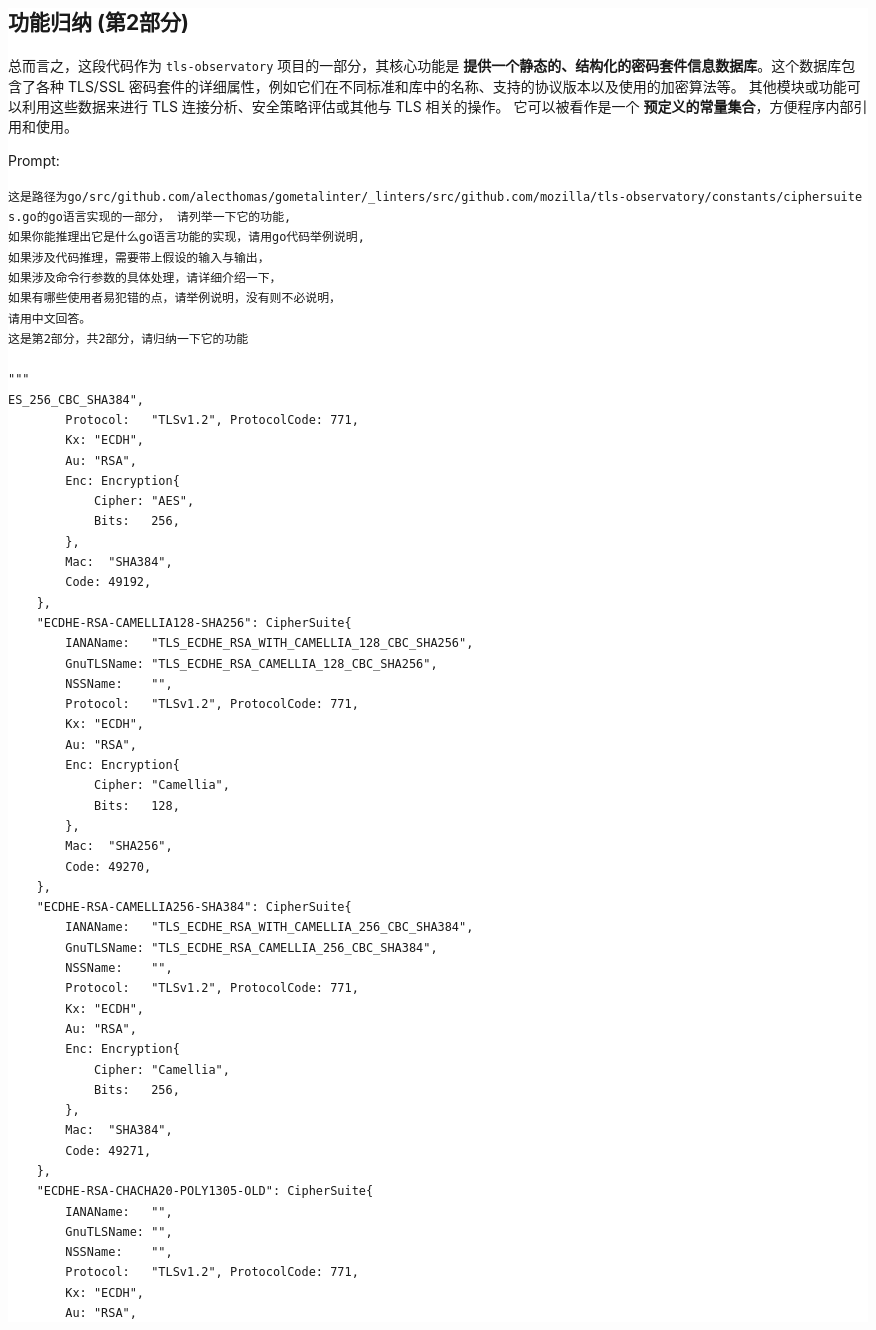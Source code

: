 ## 功能归纳 (第2部分)

总而言之，这段代码作为 `tls-observatory` 项目的一部分，其核心功能是 **提供一个静态的、结构化的密码套件信息数据库**。这个数据库包含了各种 TLS/SSL 密码套件的详细属性，例如它们在不同标准和库中的名称、支持的协议版本以及使用的加密算法等。  其他模块或功能可以利用这些数据来进行 TLS 连接分析、安全策略评估或其他与 TLS 相关的操作。 它可以被看作是一个 **预定义的常量集合**，方便程序内部引用和使用。

Prompt: 
```
这是路径为go/src/github.com/alecthomas/gometalinter/_linters/src/github.com/mozilla/tls-observatory/constants/ciphersuites.go的go语言实现的一部分， 请列举一下它的功能, 　
如果你能推理出它是什么go语言功能的实现，请用go代码举例说明, 
如果涉及代码推理，需要带上假设的输入与输出，
如果涉及命令行参数的具体处理，请详细介绍一下，
如果有哪些使用者易犯错的点，请举例说明，没有则不必说明，
请用中文回答。
这是第2部分，共2部分，请归纳一下它的功能

"""
ES_256_CBC_SHA384",
		Protocol:   "TLSv1.2", ProtocolCode: 771,
		Kx: "ECDH",
		Au: "RSA",
		Enc: Encryption{
			Cipher: "AES",
			Bits:   256,
		},
		Mac:  "SHA384",
		Code: 49192,
	},
	"ECDHE-RSA-CAMELLIA128-SHA256": CipherSuite{
		IANAName:   "TLS_ECDHE_RSA_WITH_CAMELLIA_128_CBC_SHA256",
		GnuTLSName: "TLS_ECDHE_RSA_CAMELLIA_128_CBC_SHA256",
		NSSName:    "",
		Protocol:   "TLSv1.2", ProtocolCode: 771,
		Kx: "ECDH",
		Au: "RSA",
		Enc: Encryption{
			Cipher: "Camellia",
			Bits:   128,
		},
		Mac:  "SHA256",
		Code: 49270,
	},
	"ECDHE-RSA-CAMELLIA256-SHA384": CipherSuite{
		IANAName:   "TLS_ECDHE_RSA_WITH_CAMELLIA_256_CBC_SHA384",
		GnuTLSName: "TLS_ECDHE_RSA_CAMELLIA_256_CBC_SHA384",
		NSSName:    "",
		Protocol:   "TLSv1.2", ProtocolCode: 771,
		Kx: "ECDH",
		Au: "RSA",
		Enc: Encryption{
			Cipher: "Camellia",
			Bits:   256,
		},
		Mac:  "SHA384",
		Code: 49271,
	},
	"ECDHE-RSA-CHACHA20-POLY1305-OLD": CipherSuite{
		IANAName:   "",
		GnuTLSName: "",
		NSSName:    "",
		Protocol:   "TLSv1.2", ProtocolCode: 771,
		Kx: "ECDH",
		Au: "RSA",
```